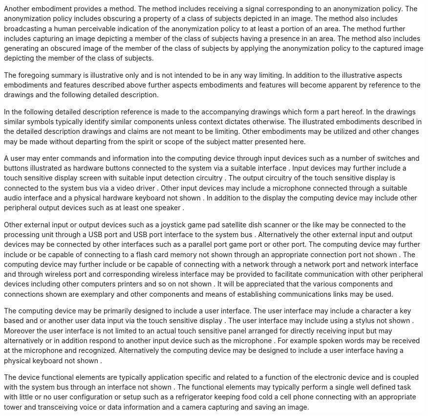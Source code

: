Another embodiment provides a method. The method includes receiving a signal corresponding to an anonymization policy. The anonymization policy includes obscuring a property of a class of subjects depicted in an image. The method also includes broadcasting a human perceivable indication of the anonymization policy to at least a portion of an area. The method further includes capturing an image depicting a member of the class of subjects having a presence in an area. The method also includes generating an obscured image of the member of the class of subjects by applying the anonymization policy to the captured image depicting the member of the class of subjects.

The foregoing summary is illustrative only and is not intended to be in any way limiting. In addition to the illustrative aspects embodiments and features described above further aspects embodiments and features will become apparent by reference to the drawings and the following detailed description.

In the following detailed description reference is made to the accompanying drawings which form a part hereof. In the drawings similar symbols typically identify similar components unless context dictates otherwise. The illustrated embodiments described in the detailed description drawings and claims are not meant to be limiting. Other embodiments may be utilized and other changes may be made without departing from the spirit or scope of the subject matter presented here.

A user may enter commands and information into the computing device through input devices such as a number of switches and buttons illustrated as hardware buttons connected to the system via a suitable interface . Input devices may further include a touch sensitive display screen with suitable input detection circuitry . The output circuitry of the touch sensitive display is connected to the system bus via a video driver . Other input devices may include a microphone connected through a suitable audio interface and a physical hardware keyboard not shown . In addition to the display the computing device may include other peripheral output devices such as at least one speaker .

Other external input or output devices such as a joystick game pad satellite dish scanner or the like may be connected to the processing unit through a USB port and USB port interface to the system bus . Alternatively the other external input and output devices may be connected by other interfaces such as a parallel port game port or other port. The computing device may further include or be capable of connecting to a flash card memory not shown through an appropriate connection port not shown . The computing device may further include or be capable of connecting with a network through a network port and network interface and through wireless port and corresponding wireless interface may be provided to facilitate communication with other peripheral devices including other computers printers and so on not shown . It will be appreciated that the various components and connections shown are exemplary and other components and means of establishing communications links may be used.

The computing device may be primarily designed to include a user interface. The user interface may include a character a key based and or another user data input via the touch sensitive display . The user interface may include using a stylus not shown . Moreover the user interface is not limited to an actual touch sensitive panel arranged for directly receiving input but may alternatively or in addition respond to another input device such as the microphone . For example spoken words may be received at the microphone and recognized. Alternatively the computing device may be designed to include a user interface having a physical keyboard not shown .

The device functional elements are typically application specific and related to a function of the electronic device and is coupled with the system bus through an interface not shown . The functional elements may typically perform a single well defined task with little or no user configuration or setup such as a refrigerator keeping food cold a cell phone connecting with an appropriate tower and transceiving voice or data information and a camera capturing and saving an image.
